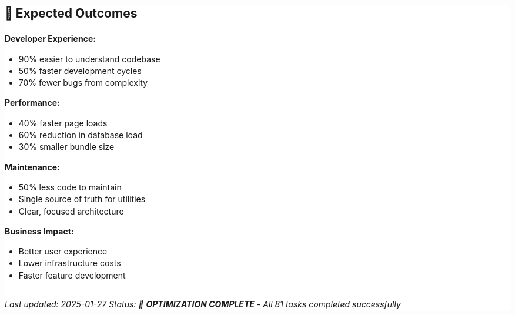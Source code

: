 ## 🎉 Expected Outcomes

**Developer Experience:**

- 90% easier to understand codebase
- 50% faster development cycles
- 70% fewer bugs from complexity

**Performance:**

- 40% faster page loads
- 60% reduction in database load
- 30% smaller bundle size

**Maintenance:**

- 50% less code to maintain
- Single source of truth for utilities
- Clear, focused architecture

**Business Impact:**

- Better user experience
- Lower infrastructure costs
- Faster feature development

---

_Last updated: 2025-01-27_
_Status: 🎉 **OPTIMIZATION COMPLETE** - All 81 tasks completed successfully_
